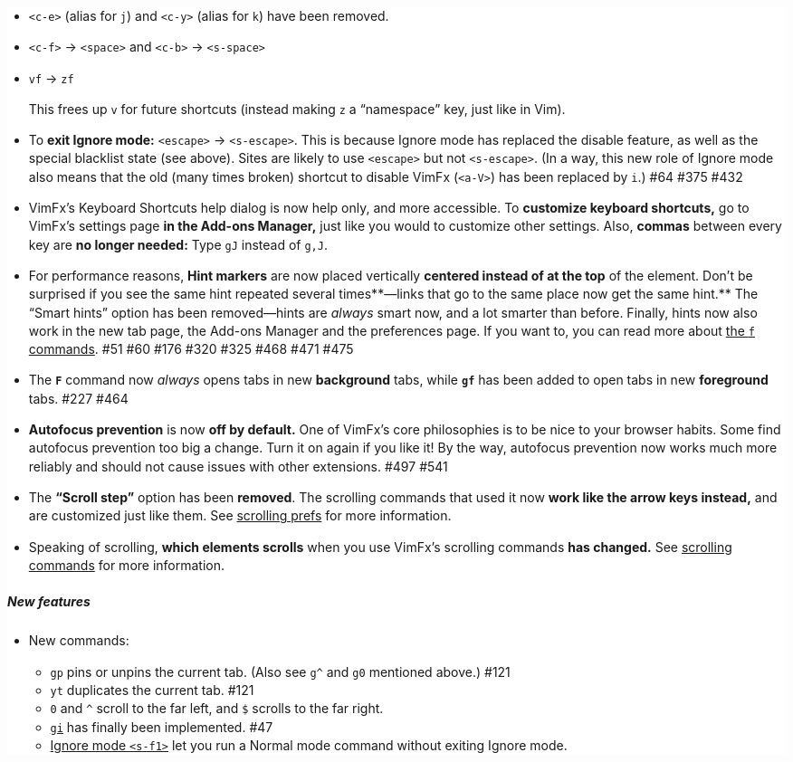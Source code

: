   - `<c-e>` (alias for `j`) and `<c-y>` (alias for `k`) have been removed.

  - `<c-f>` → `<space>` and `<c-b>` → `<s-space>`

  - `vf` → `zf`

    This frees up `v` for future shortcuts (instead making `z` a
    “namespace” key, just like in Vim).

  - To **exit Ignore mode:** `<escape>` → `<s-escape>`. This is because Ignore
    mode has replaced the disable feature, as well as the special blacklist
    state (see above). Sites are likely to use `<escape>` but not `<s-escape>`.
    (In a way, this new role of Ignore mode also means that the old (many times
    broken) shortcut to disable VimFx (`<a-V>`) has been replaced by `i`.) #64
    \#375 #432

- VimFx’s Keyboard Shortcuts help dialog is now help only, and more accessible.
  To **customize keyboard shortcuts,** go to VimFx’s settings page **in the
  Add-ons Manager,** just like you would to customize other settings. Also,
  **commas** between every key are **no longer needed:** Type `gJ` instead of
  `g,J`.

- For performance reasons, **Hint markers** are now placed vertically **centered
  instead of at the top** of the element. Don’t be surprised if you see the same
  hint repeated several times**—links that go to the same place now get the same
  hint.** The “Smart hints” option has been removed—hints are _always_ smart
  now, and a lot smarter than before. Finally, hints now also work in the new
  tab page, the Add-ons Manager and the preferences page. If you want to, you
  can read more about [the `f` commands]. \#51 #60 #176 #320 #325 #468 #471 #475

- The **`F`** command now _always_ opens tabs in new **background** tabs, while
  **`gf`** has been added to open tabs in new **foreground** tabs. #227 #464

- **Autofocus prevention** is now **off by default.** One of VimFx’s core
  philosophies is to be nice to your browser habits. Some find autofocus
  prevention too big a change. Turn it on again if you like it! By the way,
  autofocus prevention now works much more reliably and should not cause issues
  with other extensions. #497 #541

- The **“Scroll step”** option has been **removed**. The scrolling commands that
  used it now **work like the arrow keys instead,** and are customized just like
  them. See [scrolling prefs] for more information.

- Speaking of scrolling, **which elements scrolls** when you use VimFx’s
  scrolling commands **has changed.** See [scrolling commands] for more
  information.

##### New features

- New commands:

  - `gp` pins or unpins the current tab. (Also see `g^` and `g0` mentioned
    above.) #121
  - `yt` duplicates the current tab. #121
  - `0` and `^` scroll to the far left, and `$` scrolls to the far right.
  - [`gi`] has finally been implemented. #47
  - [Ignore mode `<s-f1>`] let you run a Normal mode command without exiting
    Ignore mode.


[`scroll.repeat_timeout`]: https://github.com/akhodakivskiy/VimFx/blob/58deb3f7b7c470a4d705f1dabf7aa13e095e8d09/documentation/options.md#smooth-scrolling
[Tab Center]: https://testpilot.firefox.com/experiments/tab-center/
[Firefox’s own Caret mode]: http://kb.mozillazine.org/Accessibility_features_of_Firefox#Allow_text_to_be_selected_with_the_keyboard
[hint characters]: https://github.com/akhodakivskiy/VimFx/blob/8bafdf0454043c1630bac8b13d13f1fb4e5ee9e7/documentation/options.md#hint-characters
[Styling]: https://github.com/akhodakivskiy/VimFx/blob/8bafdf0454043c1630bac8b13d13f1fb4e5ee9e7/documentation/styling.md
[scroll-boost]: https://github.com/akhodakivskiy/VimFx/blob/8bafdf0454043c1630bac8b13d13f1fb4e5ee9e7/documentation/options.md#scrollhorizontal_boost-and-scrollvertical_boost
[hint-shortcuts]: https://github.com/akhodakivskiy/VimFx/blob/e8d9df31dd5c8df999ac22e3b3b8d548a68c6fa7/documentation/commands.md#mnemonics-and-choice-of-default-hint-command-shortcuts
[#788]: https://github.com/akhodakivskiy/VimFx/issues/788
[custom hint commands]: https://github.com/akhodakivskiy/VimFx/blob/e8d9df31dd5c8df999ac22e3b3b8d548a68c6fa7/documentation/api.md#custom-hint-commands
[find_from_top_of_viewport-1]: https://github.com/akhodakivskiy/VimFx/blob/288bd3317cbed3a57e42a754099b96efe6c1e38d/documentation/options.md#find_from_top_of_viewport
[timeout]: https://github.com/akhodakivskiy/VimFx/blob/288bd3317cbed3a57e42a754099b96efe6c1e38d/documentation/options.md#timeout
[styling-1]: https://github.com/akhodakivskiy/VimFx/blob/288bd3317cbed3a57e42a754099b96efe6c1e38d/documentation/styling.md
[Evernote Web Clipper]: https://addons.mozilla.org/firefox/addon/evernote-web-clipper/
[`blur_timeout`]: https://github.com/akhodakivskiy/VimFx/blob/4a1d2468ee558ad1fdf9a4ab60f942d81bbc0b57/documentation/options.md#blur_timeout
[`vimfx.setHintMatcher`]: https://github.com/akhodakivskiy/VimFx/blob/4a1d2468ee558ad1fdf9a4ab60f942d81bbc0b57/documentation/api.md#vimfxsethintmatcherhintmatcher
[Caret mode]: https://github.com/akhodakivskiy/VimFx/blob/4ffda62560096f91244f3f7731171002ed174f05/documentation/commands.md#the-v-commands--caret-mode
[`find_from_top_of_viewport`]: https://github.com/akhodakivskiy/VimFx/blob/4ffda62560096f91244f3f7731171002ed174f05/documentation/options.md#find_from_top_of_viewport
[BackTrack Tab History]: https://addons.mozilla.org/firefox/addon/backtrack-tab-history/
[`adjustable_element_keys`]: https://github.com/akhodakivskiy/VimFx/blob/645e35d7d82019b0551534c43926bc126e7105bd/documentation/options.md#adjustable_element_keys
[`gL`]: https://github.com/akhodakivskiy/VimFx/blob/44b3e1bc350ceb1560176ee5b4ae97d9671a04db/documentation/commands.md#gl-1
[blacklist-2]: https://github.com/akhodakivskiy/VimFx/blob/44b3e1bc350ceb1560176ee5b4ae97d9671a04db/documentation/options.md#blacklist
[wasavi]: http://appsweets.net/wasavi/
[CodeMirror]: https://codemirror.net/demo/vim.html
[config file]: https://github.com/akhodakivskiy/VimFx/blob/44b3e1bc350ceb1560176ee5b4ae97d9671a04db/documentation/config-file.md
[`vimfx.on`]: https://github.com/akhodakivskiy/VimFx/blob/44b3e1bc350ceb1560176ee5b4ae97d9671a04db/documentation/api.md#vimfxoneventname-listener-and-vimfxoffeventname-listener
[match object]: https://github.com/akhodakivskiy/VimFx/blob/44b3e1bc350ceb1560176ee5b4ae97d9671a04db/documentation/api.md#match-object
[vim object]: https://github.com/akhodakivskiy/VimFx/blob/44b3e1bc350ceb1560176ee5b4ae97d9671a04db/documentation/api.md#vim-object
[`hints_sleep`]: https://github.com/akhodakivskiy/VimFx/blob/92b483c4a4f6da0b2c998267e0f01d3d999f93b6/documentation/options.md#hints_sleep
[gl-count]: https://github.com/akhodakivskiy/VimFx/blob/92b483c4a4f6da0b2c998267e0f01d3d999f93b6/documentation/commands.md#gl
[commit 0ca807605e]: https://github.com/akhodakivskiy/VimFx/commit/0ca807605e8d69fdc01ef9ce5d539cf66ce7d96f
[`counts_enabled`]: https://github.com/akhodakivskiy/VimFx/blob/8dae7aec9008595da31b939d5ae2d239849cf6dc/documentation/options.md#counts_enabled
[Reader View]: https://support.mozilla.org/kb/firefox-reader-view-clutter-free-web-pages
[notification]: https://github.com/akhodakivskiy/VimFx/blob/ba9d4675e19ce315e6855b64400aae092e727975/documentation/notifications.md
[`notify_entered_keys`]: https://github.com/akhodakivskiy/VimFx/blob/ba9d4675e19ce315e6855b64400aae092e727975/documentation/options.md#notify_entered_keys
[`scroll.full_page_adjustment` and `scroll.half_page_adjustment`]: https://github.com/akhodakivskiy/VimFx/blob/ba9d4675e19ce315e6855b64400aae092e727975/documentation/options.md#scrollfull_page_adjustment-and-scrollhalf_page_adjustment
[`ignore_ctrl_alt`]: https://github.com/akhodakivskiy/VimFx/blob/ba9d4675e19ce315e6855b64400aae092e727975/documentation/options.md#ignore_ctrl_alt
[Marks]: https://github.com/akhodakivskiy/VimFx/blob/47fc699ce8217ee90af4d12e81f102f2bea09d61/documentation/commands.md#marks-m-and-
[`last_scroll_position_mark`]: https://github.com/akhodakivskiy/VimFx/blob/47fc699ce8217ee90af4d12e81f102f2bea09d61/documentation/options.md#last_scroll_position_mark
[`focus_previous_key` and `focus_next_key`]: https://github.com/akhodakivskiy/VimFx/blob/d70b5bb14be89d9ce52138b0e9abdef1b31ad337/documentation/options.md#focus_previous_key-and-focus_next_key
[notifications]: https://github.com/akhodakivskiy/VimFx/blob/d70b5bb14be89d9ce52138b0e9abdef1b31ad337/documentation/notifications.md
[tab-index-counts]: https://github.com/akhodakivskiy/VimFx/blob/d70b5bb14be89d9ce52138b0e9abdef1b31ad337/documentation/commands.md#g0-g-g
[notifications\_enabled]: https://github.com/akhodakivskiy/VimFx/blob/56c4b7c514ea8b58d2cdcecf3d2654648c48ca31/documentation/options.md#notifications_enabled
[advanced options]: https://github.com/akhodakivskiy/VimFx/blob/c790b0fc1127c66bb7b33ccbaf4c0e8090e5530b/documentation/options.md#advanced-options
[blacklist]: https://github.com/akhodakivskiy/VimFx/blob/c790b0fc1127c66bb7b33ccbaf4c0e8090e5530b/documentation/options.md#blacklist
[ignore keyboard layout]: https://github.com/akhodakivskiy/VimFx/blob/c790b0fc1127c66bb7b33ccbaf4c0e8090e5530b/documentation/options.md#ignore-keyboard-layout
[previous/next page patterns]: https://github.com/akhodakivskiy/VimFx/blob/c790b0fc1127c66bb7b33ccbaf4c0e8090e5530b/documentation/options.md#previousnext-page-patterns
[scrolling prefs]: https://github.com/akhodakivskiy/VimFx/blob/c790b0fc1127c66bb7b33ccbaf4c0e8090e5530b/documentation/options.md#scrolling-prefs
[counts]: https://github.com/akhodakivskiy/VimFx/blob/c790b0fc1127c66bb7b33ccbaf4c0e8090e5530b/documentation/commands.md#counts
[`gi`]: https://github.com/akhodakivskiy/VimFx/blob/c790b0fc1127c66bb7b33ccbaf4c0e8090e5530b/documentation/commands.md#gi-1
[Ignore mode `<s-f1>`]: https://github.com/akhodakivskiy/VimFx/blob/c790b0fc1127c66bb7b33ccbaf4c0e8090e5530b/documentation/commands.md#ignore-mode-s-f1
[scrolling commands]: https://github.com/akhodakivskiy/VimFx/blob/c790b0fc1127c66bb7b33ccbaf4c0e8090e5530b/documentation/commands.md#scrolling-commands-1
[the `f` commands]: https://github.com/akhodakivskiy/VimFx/blob/c790b0fc1127c66bb7b33ccbaf4c0e8090e5530b/documentation/commands.md#the-f-commands-1
[`<force>`]: https://github.com/akhodakivskiy/VimFx/blob/c790b0fc1127c66bb7b33ccbaf4c0e8090e5530b/documentation/shortcuts.md#force
[`<late>`]: https://github.com/akhodakivskiy/VimFx/blob/c790b0fc1127c66bb7b33ccbaf4c0e8090e5530b/documentation/shortcuts.md#late
[config file]: https://github.com/akhodakivskiy/VimFx/blob/c790b0fc1127c66bb7b33ccbaf4c0e8090e5530b/documentation/config-file.md
[public api]: https://github.com/akhodakivskiy/VimFx/blob/c790b0fc1127c66bb7b33ccbaf4c0e8090e5530b/documentation/api.md
[option-overrides]: https://github.com/akhodakivskiy/VimFx/blob/c790b0fc1127c66bb7b33ccbaf4c0e8090e5530b/documentation/api.md#vimfxaddoptionoverridesrules
[key-overrides]: https://github.com/akhodakivskiy/VimFx/blob/c790b0fc1127c66bb7b33ccbaf4c0e8090e5530b/documentation/api.md#vimfxaddkeyoverridesrules
[styling]: https://github.com/akhodakivskiy/VimFx/blob/c790b0fc1127c66bb7b33ccbaf4c0e8090e5530b/documentation/styling.md
[toolbar button]: https://github.com/akhodakivskiy/VimFx/blob/c790b0fc1127c66bb7b33ccbaf4c0e8090e5530b/documentation/styling.md
[translators]: https://github.com/akhodakivskiy/VimFx/blob/c790b0fc1127c66bb7b33ccbaf4c0e8090e5530b/PEOPLE.md#translators
[documentation]: https://github.com/akhodakivskiy/VimFx/blob/c790b0fc1127c66bb7b33ccbaf4c0e8090e5530b/documentation/
[wiki]: https://github.com/akhodakivskiy/VimFx/wiki/
[custom commands]: https://github.com/akhodakivskiy/VimFx/wiki/Custom-Commands
[commit 3552282]: https://github.com/akhodakivskiy/VimFx/commit/355228217d7e7a61f5e1edbb9efbfb0f3e4ef81c